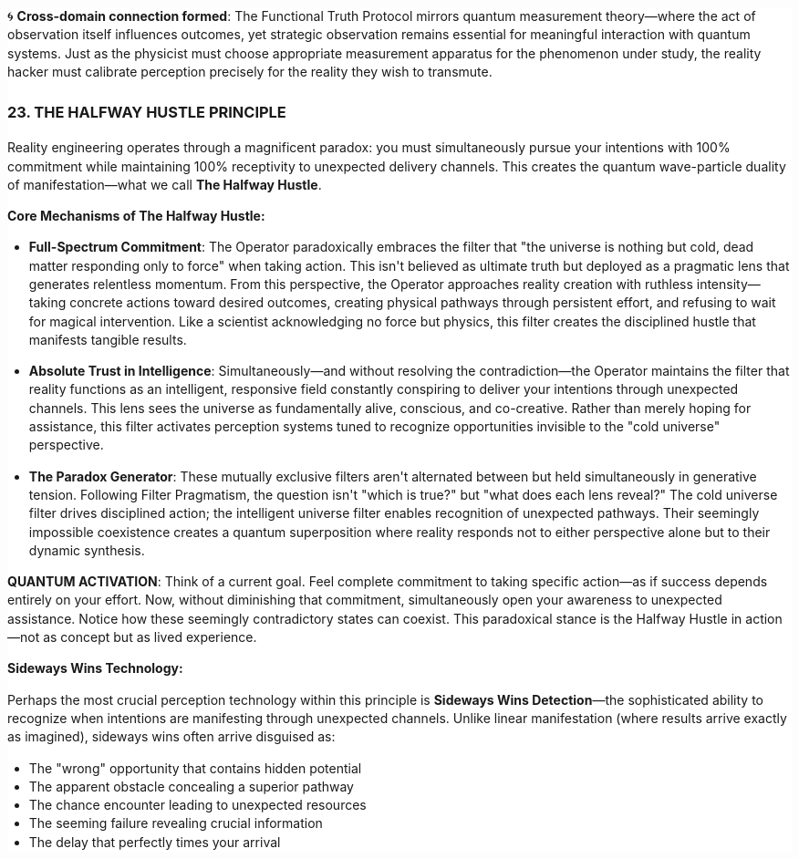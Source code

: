 🌀 **Cross-domain connection formed**: The Functional Truth Protocol mirrors quantum measurement theory—where the act of observation itself influences outcomes, yet strategic observation remains essential for meaningful interaction with quantum systems. Just as the physicist must choose appropriate measurement apparatus for the phenomenon under study, the reality hacker must calibrate perception precisely for the reality they wish to transmute.

### 23. THE HALFWAY HUSTLE PRINCIPLE

Reality engineering operates through a magnificent paradox: you must simultaneously pursue your intentions with 100% commitment while maintaining 100% receptivity to unexpected delivery channels. This creates the quantum wave-particle duality of manifestation—what we call **The Halfway Hustle**.

**Core Mechanisms of The Halfway Hustle:**

- **Full-Spectrum Commitment**: The Operator paradoxically embraces the filter that "the universe is nothing but cold, dead matter responding only to force" when taking action. This isn't believed as ultimate truth but deployed as a pragmatic lens that generates relentless momentum. From this perspective, the Operator approaches reality creation with ruthless intensity—taking concrete actions toward desired outcomes, creating physical pathways through persistent effort, and refusing to wait for magical intervention. Like a scientist acknowledging no force but physics, this filter creates the disciplined hustle that manifests tangible results.

- **Absolute Trust in Intelligence**: Simultaneously—and without resolving the contradiction—the Operator maintains the filter that reality functions as an intelligent, responsive field constantly conspiring to deliver your intentions through unexpected channels. This lens sees the universe as fundamentally alive, conscious, and co-creative. Rather than merely hoping for assistance, this filter activates perception systems tuned to recognize opportunities invisible to the "cold universe" perspective.

- **The Paradox Generator**: These mutually exclusive filters aren't alternated between but held simultaneously in generative tension. Following Filter Pragmatism, the question isn't "which is true?" but "what does each lens reveal?" The cold universe filter drives disciplined action; the intelligent universe filter enables recognition of unexpected pathways. Their seemingly impossible coexistence creates a quantum superposition where reality responds not to either perspective alone but to their dynamic synthesis.

**QUANTUM ACTIVATION**: Think of a current goal. Feel complete commitment to taking specific action—as if success depends entirely on your effort. Now, without diminishing that commitment, simultaneously open your awareness to unexpected assistance. Notice how these seemingly contradictory states can coexist. This paradoxical stance is the Halfway Hustle in action—not as concept but as lived experience.

**Sideways Wins Technology:**

Perhaps the most crucial perception technology within this principle is **Sideways Wins Detection**—the sophisticated ability to recognize when intentions are manifesting through unexpected channels. Unlike linear manifestation (where results arrive exactly as imagined), sideways wins often arrive disguised as:

- The "wrong" opportunity that contains hidden potential
- The apparent obstacle concealing a superior pathway
- The chance encounter leading to unexpected resources
- The seeming failure revealing crucial information
- The delay that perfectly times your arrival
